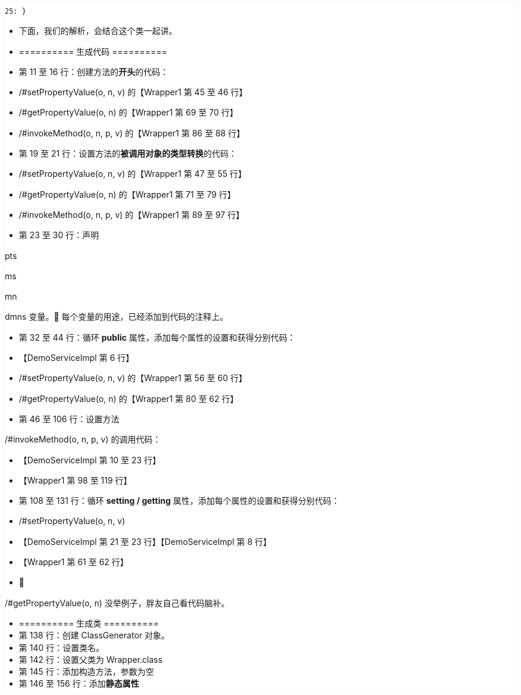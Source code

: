 ```
25: }
```

* 下面，我们的解析，会结合这个类一起讲。

* ========== 生成代码 ==========
* 第 11 至 16 行：创建方法的**开头**的代码：

* /#setPropertyValue(o, n, v)
的【Wrapper1 第 45 至 46 行】
* /#getPropertyValue(o, n)
的【Wrapper1 第 69 至 70 行】
* /#invokeMethod(o, n, p, v)
的【Wrapper1 第 86 至 88 行】
* 第 19 至 21 行：设置方法的**被调用对象的类型转换**的代码：

* /#setPropertyValue(o, n, v)
的【Wrapper1 第 47 至 55 行】

* /#getPropertyValue(o, n)
的【Wrapper1 第 71 至 79 行】
* /#invokeMethod(o, n, p, v)
的【Wrapper1 第 89 至 97 行】
* 第 23 至 30 行：声明

pts

ms

mn

dmns
变量。🙂 每个变量的用途，已经添加到代码的注释上。
* 第 32 至 44 行：循环 **public** 属性，添加每个属性的设置和获得分别代码：

* 【DemoServiceImpl 第 6 行】
* /#setPropertyValue(o, n, v)
的【Wrapper1 第 56 至 60 行】
* /#getPropertyValue(o, n)
的【Wrapper1 第 80 至 62 行】
* 第 46 至 106 行：设置方法

/#invokeMethod(o, n, p, v)
的调用代码：

* 【DemoServiceImpl 第 10 至 23 行】
* 【Wrapper1 第 98 至 119 行】
* 第 108 至 131 行：循环 **setting / getting** 属性，添加每个属性的设置和获得分别代码：

* /#setPropertyValue(o, n, v)

* 【DemoServiceImpl 第 21 至 23 行】【DemoServiceImpl 第 8 行】
* 【Wrapper1 第 61 至 62 行】
* 🙂

/#getPropertyValue(o, n)
没举例子，胖友自己看代码脑补。
* ========== 生成类 ==========
* 第 138 行：创建 ClassGenerator 对象。
* 第 140 行：设置类名。
* 第 142 行：设置父类为 Wrapper.class
* 第 145 行：添加构造方法，参数为空
* 第 146 至 156 行：添加**静态属性**
